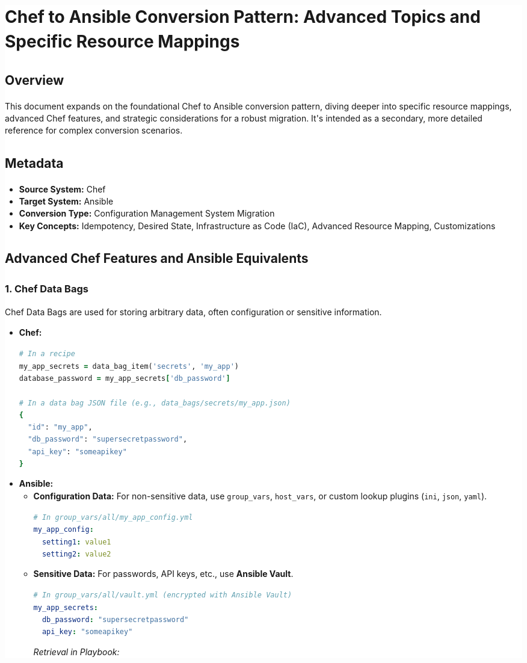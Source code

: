 # Chef to Ansible Conversion Pattern: Advanced Topics and Specific Resource Mappings

## Overview

This document expands on the foundational Chef to Ansible conversion pattern, diving deeper into specific resource mappings, advanced Chef features, and strategic considerations for a robust migration. It's intended as a secondary, more detailed reference for complex conversion scenarios.

## Metadata

* **Source System:** Chef
* **Target System:** Ansible
* **Conversion Type:** Configuration Management System Migration
* **Key Concepts:** Idempotency, Desired State, Infrastructure as Code (IaC), Advanced Resource Mapping, Customizations

## Advanced Chef Features and Ansible Equivalents

### 1. Chef Data Bags

Chef Data Bags are used for storing arbitrary data, often configuration or sensitive information.

* **Chef:**
    ```ruby
    # In a recipe
    my_app_secrets = data_bag_item('secrets', 'my_app')
    database_password = my_app_secrets['db_password']

    # In a data bag JSON file (e.g., data_bags/secrets/my_app.json)
    {
      "id": "my_app",
      "db_password": "supersecretpassword",
      "api_key": "someapikey"
    }
    ```
* **Ansible:**
    * **Configuration Data:** For non-sensitive data, use `group_vars`, `host_vars`, or custom lookup plugins (`ini`, `json`, `yaml`).
        ```yaml
        # In group_vars/all/my_app_config.yml
        my_app_config:
          setting1: value1
          setting2: value2
        ```
    * **Sensitive Data:** For passwords, API keys, etc., use **Ansible Vault**.
        ```yaml
        # In group_vars/all/vault.yml (encrypted with Ansible Vault)
        my_app_secrets:
          db_password: "supersecretpassword"
          api_key: "someapikey"
        ```
        *Retrieval in Playbook:*
        ```yaml